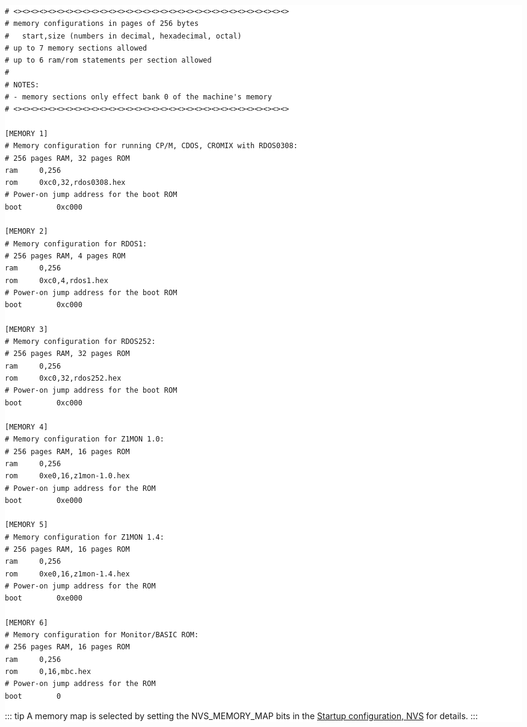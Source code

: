 ```config
# <><><><><><><><><><><><><><><><><><><><><><><><><><><><><><><><>
# memory configurations in pages of 256 bytes
#	start,size (numbers in decimal, hexadecimal, octal)
# up to 7 memory sections allowed
# up to 6 ram/rom statements per section allowed
#
# NOTES:
# - memory sections only effect bank 0 of the machine's memory
# <><><><><><><><><><><><><><><><><><><><><><><><><><><><><><><><>

[MEMORY 1]
# Memory configuration for running CP/M, CDOS, CROMIX with RDOS0308:
# 256 pages RAM, 32 pages ROM
ram		0,256
rom		0xc0,32,rdos0308.hex
# Power-on jump address for the boot ROM
boot		0xc000

[MEMORY 2]
# Memory configuration for RDOS1:
# 256 pages RAM, 4 pages ROM
ram		0,256
rom		0xc0,4,rdos1.hex
# Power-on jump address for the boot ROM
boot		0xc000

[MEMORY 3]
# Memory configuration for RDOS252:
# 256 pages RAM, 32 pages ROM
ram		0,256
rom		0xc0,32,rdos252.hex
# Power-on jump address for the boot ROM
boot		0xc000

[MEMORY 4]
# Memory configuration for Z1MON 1.0:
# 256 pages RAM, 16 pages ROM
ram		0,256
rom		0xe0,16,z1mon-1.0.hex
# Power-on jump address for the ROM
boot		0xe000

[MEMORY 5]
# Memory configuration for Z1MON 1.4:
# 256 pages RAM, 16 pages ROM
ram		0,256
rom		0xe0,16,z1mon-1.4.hex
# Power-on jump address for the ROM
boot		0xe000

[MEMORY 6]
# Memory configuration for Monitor/BASIC ROM:
# 256 pages RAM, 16 pages ROM
ram		0,256
rom		0,16,mbc.hex
# Power-on jump address for the ROM
boot		0
```

::: tip
A memory map is selected by setting the NVS_MEMORY_MAP bits in the [Startup configuration, NVS](#startup-configuration-non-volatile-storage-nvs) for details.
:::